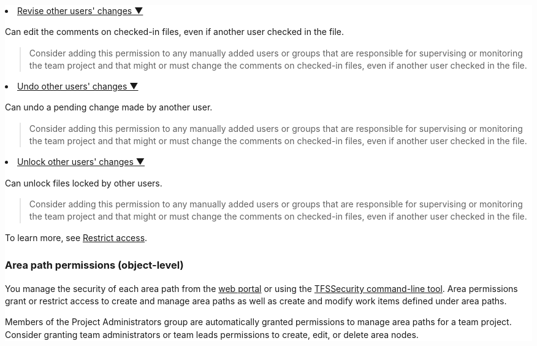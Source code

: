<li style="margin-bottom:2px"><a data-toggle="collapse" href="#revise-other-users-changes-permission">Revise other users' changes  &#x25BC;</a>
<div class="collapse" id="revise-other-users-changes-permission">
<p>Can edit the comments on checked-in files, even if another user checked in the file. </p>
			<blockquote>
				Consider adding this permission to any manually added users or groups
				that are responsible for supervising or monitoring the team project
				and that might or must change the comments on checked-in files,
				even if another user checked in the file.
			</blockquote>
</div>
</li>

<li style="margin-bottom:2px"><a data-toggle="collapse" href="#undo-other-users-changes-merge-permission">Undo other users' changes  &#x25BC;</a>
<div class="collapse" id="undo-other-users-changes-merge-permission">
<p>	Can undo a pending change made by another user.</p>
			<blockquote>
				Consider adding this permission to any manually added users or groups
				that are responsible for supervising or monitoring the team project
				and that might or must change the comments on checked-in files,
				even if another user checked in the file.
			</blockquote>
</div>
</li>

<li style="margin-bottom:2px"><a data-toggle="collapse" href="#unlock-other-users-changes-permission">Unlock other users' changes  &#x25BC;</a>
<div class="collapse" id="unlock-other-users-changes-permission">
<p>Can unlock files locked by other users.</p>
			<blockquote>
				Consider adding this permission to any manually added users or groups
				that are responsible for supervising or monitoring the team project
				and that might or must change the comments on checked-in files,
				even if another user checked in the file.
			</blockquote>
</div>
</li>


</ul>

To learn more, see [Restrict access](restrict-access-tfs.md).


<a name="area-permissions"></a>

### Area path permissions (object-level)   

You manage the security of each area path from the [web portal](../work/customize/modify-areas-iterations.md#set-permissions) or using the [TFSSecurity command-line tool](tfs/command-line/tfssecurity-cmd.md#area-permissions). Area permissions grant or restrict access to create and manage area paths as well as create and modify work items defined under area paths.

Members of the Project Administrators group are automatically granted permissions to manage area paths for a team project. Consider granting team administrators or team leads permissions to create, edit, or delete area nodes.
